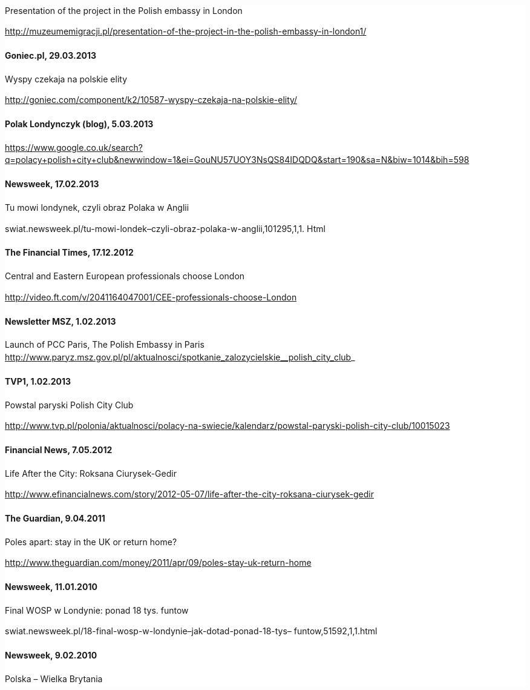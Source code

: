 Presentation of the project in the Polish embassy in London

http://muzeumemigracji.pl/presentation-of-the-project-in-the-polish-embassy-in-london1/ 

#### Goniec.pl, 29.03.2013

Wyspy czekaja na polskie elity

http://goniec.com/component/k2/10587-wyspy-czekaja-na-polskie-elity/

#### Polak Londynczyk (blog), 5.03.2013

https://www.google.co.uk/search?q=polacy+polish+city+club&newwindow=1&ei=GouNU57UOY3NsQS84IDQDQ&start=190&sa=N&biw=1014&bih=598

#### Newsweek, 17.02.2013

Tu mowi londynek, czyli obraz Polaka w Anglii

swiat.newsweek.pl/tu-mowi-londek–czyli-obraz-polaka-w-anglii,101295,1,1. Html 

#### The Financial Times, 17.12.2012

Central and Eastern European professionals choose London 

http://video.ft.com/v/2041164047001/CEE-professionals-choose-London 

#### Newsletter MSZ, 1.02.2013

Launch of PCC Paris, The Polish Embassy in Paris http://www.paryz.msz.gov.pl/pl/aktualnosci/spotkanie_zalozycielskie__polish_city_club_ 

#### TVP1, 1.02.2013

Powstal paryski Polish City Club

http://www.tvp.pl/polonia/aktualnosci/polacy-na-swiecie/kalendarz/powstal-paryski-polish-city-club/10015023 

#### Financial News, 7.05.2012

Life After the City: Roksana Ciurysek-Gedir

http://www.efinancialnews.com/story/2012-05-07/life-after-the-city-roksana-ciurysek-gedir 

#### The Guardian, 9.04.2011

Poles apart: stay in the UK or return home?

http://www.theguardian.com/money/2011/apr/09/poles-stay-uk-return-home

#### Newsweek, 11.01.2010

Final WOSP w Londynie: ponad 18 tys. funtow

swiat.newsweek.pl/18-final-wosp-w-londynie–jak-dotad-ponad-18-tys– funtow,51592,1,1.html 

#### Newsweek, 9.02.2010

Polska – Wielka Brytania
